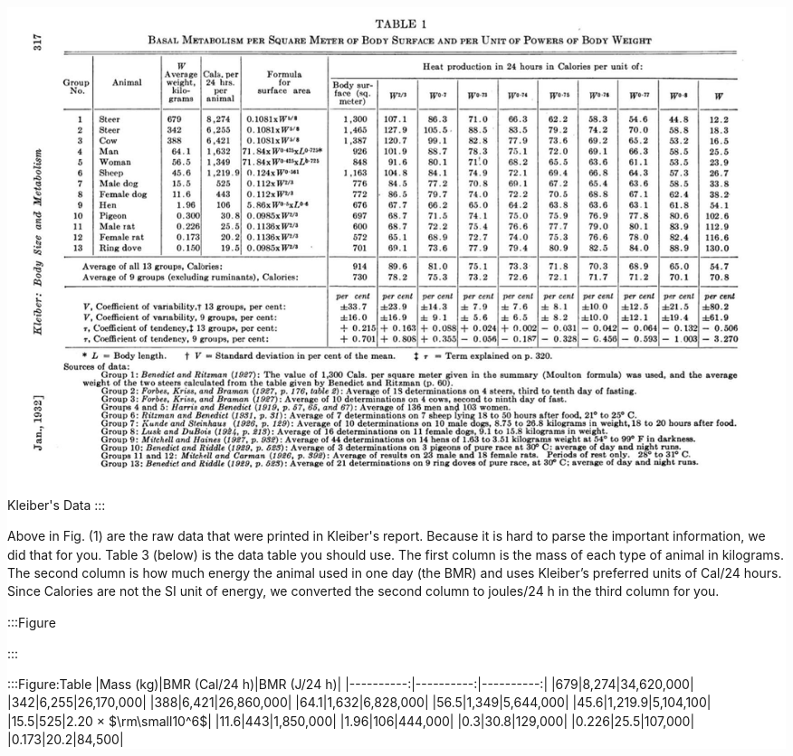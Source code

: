 ![](imgs/Figure1.jpg) Kleiber's Data
:::

Above in Fig. (1) are the raw data that were printed in Kleiber's report. Because it is hard to parse the important information, we did that for you. Table 3 (below) is the data table you should use. The first column is the mass of each type of animal in kilograms. The second column is how much energy the animal used in one day (the BMR) and uses Kleiber&rsquo;s preferred units of Cal/24 hours. Since Calories are not the SI unit of energy, we converted the second column to joules/24 h in the third column for you.

:::Figure

:::

:::Figure:Table
|Mass (kg)|BMR (Cal/24 h)|BMR (J/24 h)|
|----------:|----------:|----------:|
|679|8,274|34,620,000|
|342|6,255|26,170,000|
|388|6,421|26,860,000|
|64.1|1,632|6,828,000|
|56.5|1,349|5,644,000|
|45.6|1,219.9|5,104,100|
|15.5|525|2.20 &times; $\rm\small10^6$|
|11.6|443|1,850,000|
|1.96|106|444,000|
|0.3|30.8|129,000|
|0.226|25.5|107,000|
|0.173|20.2|84,500|